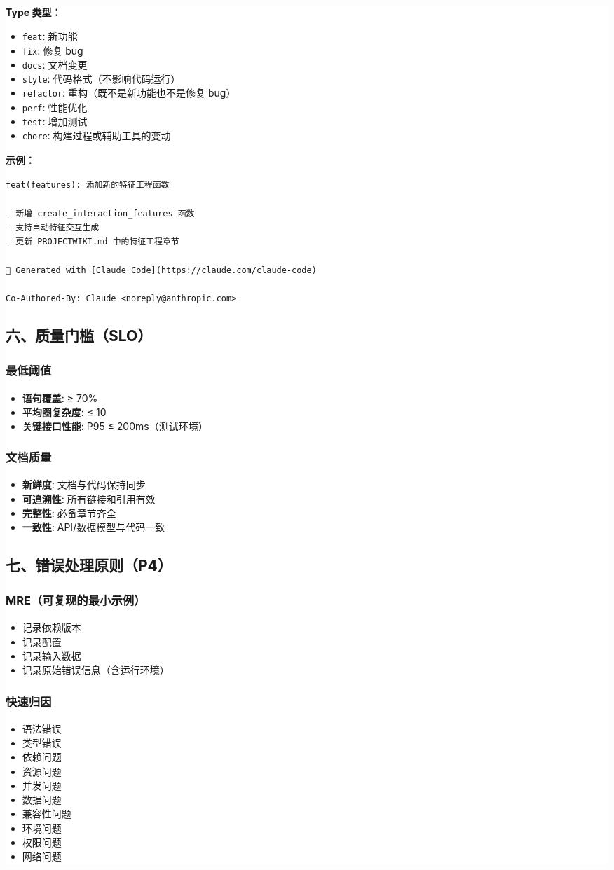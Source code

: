 **Type 类型：**
- `feat`: 新功能
- `fix`: 修复 bug
- `docs`: 文档变更
- `style`: 代码格式（不影响代码运行）
- `refactor`: 重构（既不是新功能也不是修复 bug）
- `perf`: 性能优化
- `test`: 增加测试
- `chore`: 构建过程或辅助工具的变动

**示例：**
```
feat(features): 添加新的特征工程函数

- 新增 create_interaction_features 函数
- 支持自动特征交互生成
- 更新 PROJECTWIKI.md 中的特征工程章节

🤖 Generated with [Claude Code](https://claude.com/claude-code)

Co-Authored-By: Claude <noreply@anthropic.com>
```

## 六、质量门槛（SLO）

### 最低阈值
- **语句覆盖**: ≥ 70%
- **平均圈复杂度**: ≤ 10
- **关键接口性能**: P95 ≤ 200ms（测试环境）

### 文档质量
- **新鲜度**: 文档与代码保持同步
- **可追溯性**: 所有链接和引用有效
- **完整性**: 必备章节齐全
- **一致性**: API/数据模型与代码一致

## 七、错误处理原则（P4）

### MRE（可复现的最小示例）
- 记录依赖版本
- 记录配置
- 记录输入数据
- 记录原始错误信息（含运行环境）

### 快速归因
- 语法错误
- 类型错误
- 依赖问题
- 资源问题
- 并发问题
- 数据问题
- 兼容性问题
- 环境问题
- 权限问题
- 网络问题
